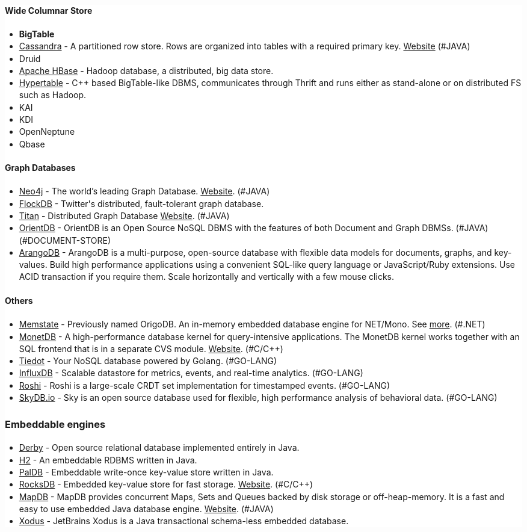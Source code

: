 #### Wide Columnar Store <a name="wide-columnar-store"></a>

* **BigTable**  
* [Cassandra](https://github.com/apache/cassandra) -  A partitioned row store. Rows are organized into tables with a required primary key. [Website](http://cassandra.apache.org/) (#JAVA)
* Druid  
* [Apache HBase](http://hbase.apache.org/) - Hadoop database, a distributed, big data store. 
* [Hypertable](http://hypertable.org/) - C++ based BigTable-like DBMS, communicates through Thrift and runs either as stand-alone or on distributed FS such as Hadoop. 
* KAI  
* KDI  
* OpenNeptune  
* Qbase  

#### Graph Databases <a name="graph-databases"></a>

* [Neo4j](https://github.com/neo4j/neo4j) - The world’s leading Graph Database. [Website](http://neo4j.org). (#JAVA)
* [FlockDB](https://github.com/twitter/flockdb) - Twitter's distributed, fault-tolerant graph database.
* [Titan](https://github.com/thinkaurelius/titan) - Distributed Graph Database [Website](http://titandb.io). (#JAVA)
* [OrientDB](https://github.com/orientechnologies/orientdb) - OrientDB is an Open Source NoSQL DBMS with the features of both Document and Graph DBMSs. (#JAVA) (#DOCUMENT-STORE)
* [ArangoDB](https://github.com/triAGENS/ArangoDB) - ArangoDB is a multi-purpose, open-source database with flexible data models for documents, graphs, and key-values. Build high performance applications using a convenient SQL-like query language or JavaScript/Ruby extensions. Use ACID transaction if you require them. Scale horizontally and vertically with a few mouse clicks.

#### Others

* [Memstate](https://github.com/devrexlabs/memstate) - Previously named OrigoDB. An in-memory embedded database engine for NET/Mono.  See [more](https://origodb.com/). (#.NET)
* [MonetDB](https://github.com/snaga/monetdb) - A high-performance database kernel for query-intensive applications. The MonetDB kernel works together with an SQL frontend that is in a separate CVS module. [Website](https://www.monetdb.org/). (#C/C++)
* [Tiedot](https://github.com/HouzuoGuo/tiedot) - Your NoSQL database powered by Golang. (#GO-LANG)
* [InfluxDB](https://github.com/influxdb/influxdb) - Scalable datastore for metrics, events, and real-time analytics. (#GO-LANG)
* [Roshi](https://github.com/soundcloud/roshi/) - Roshi is a large-scale CRDT set implementation for timestamped events. (#GO-LANG)
* [SkyDB.io](https://github.com/skydb/sky) - Sky is an open source database used for flexible, high performance analysis of behavioral data. (#GO-LANG)

### Embeddable engines <a name="embeddable-engines"></a>

* [Derby](https://db.apache.org/derby/) - Open source relational database implemented entirely in Java.
* [H2](https://github.com/h2database/h2database) - An embeddable RDBMS written in Java.
* [PalDB](https://github.com/linkedin/PalDB) - Embeddable write-once key-value store written in Java.
* [RocksDB](https://github.com/facebook/rocksdb) - Embedded key-value store for fast storage. [Website](http://rocksdb.org). (#C/C++)
* [MapDB](https://github.com/jankotek/mapdb/) - MapDB provides concurrent Maps, Sets and Queues backed by disk storage or off-heap-memory. It is a fast and easy to use embedded Java database engine. [Website](http://www.mapdb.org). (#JAVA)
* [Xodus](https://github.com/JetBrains/xodus/) - JetBrains Xodus is a Java transactional schema-less embedded database.
